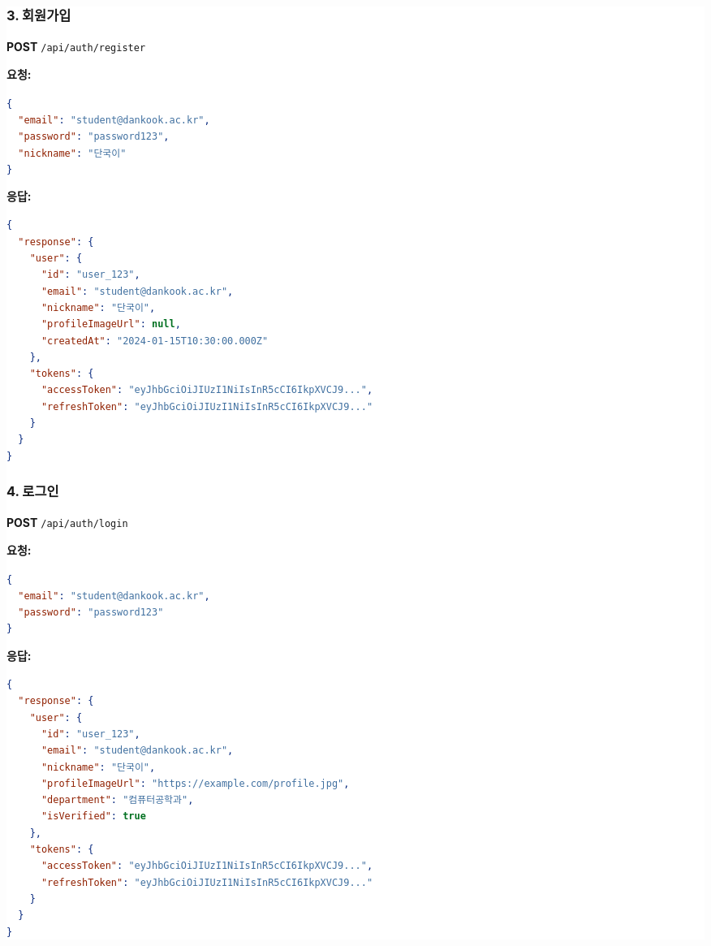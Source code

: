 ### 3. 회원가입
**POST** `/api/auth/register`

**요청:**
```json
{
  "email": "student@dankook.ac.kr",
  "password": "password123",
  "nickname": "단국이"
}
```

**응답:**
```json
{
  "response": {
    "user": {
      "id": "user_123",
      "email": "student@dankook.ac.kr",
      "nickname": "단국이",
      "profileImageUrl": null,
      "createdAt": "2024-01-15T10:30:00.000Z"
    },
    "tokens": {
      "accessToken": "eyJhbGciOiJIUzI1NiIsInR5cCI6IkpXVCJ9...",
      "refreshToken": "eyJhbGciOiJIUzI1NiIsInR5cCI6IkpXVCJ9..."
    }
  }
}
```

### 4. 로그인
**POST** `/api/auth/login`

**요청:**
```json
{
  "email": "student@dankook.ac.kr",
  "password": "password123"
}
```

**응답:**
```json
{
  "response": {
    "user": {
      "id": "user_123",
      "email": "student@dankook.ac.kr",
      "nickname": "단국이",
      "profileImageUrl": "https://example.com/profile.jpg",
      "department": "컴퓨터공학과",
      "isVerified": true
    },
    "tokens": {
      "accessToken": "eyJhbGciOiJIUzI1NiIsInR5cCI6IkpXVCJ9...",
      "refreshToken": "eyJhbGciOiJIUzI1NiIsInR5cCI6IkpXVCJ9..."
    }
  }
}
```
